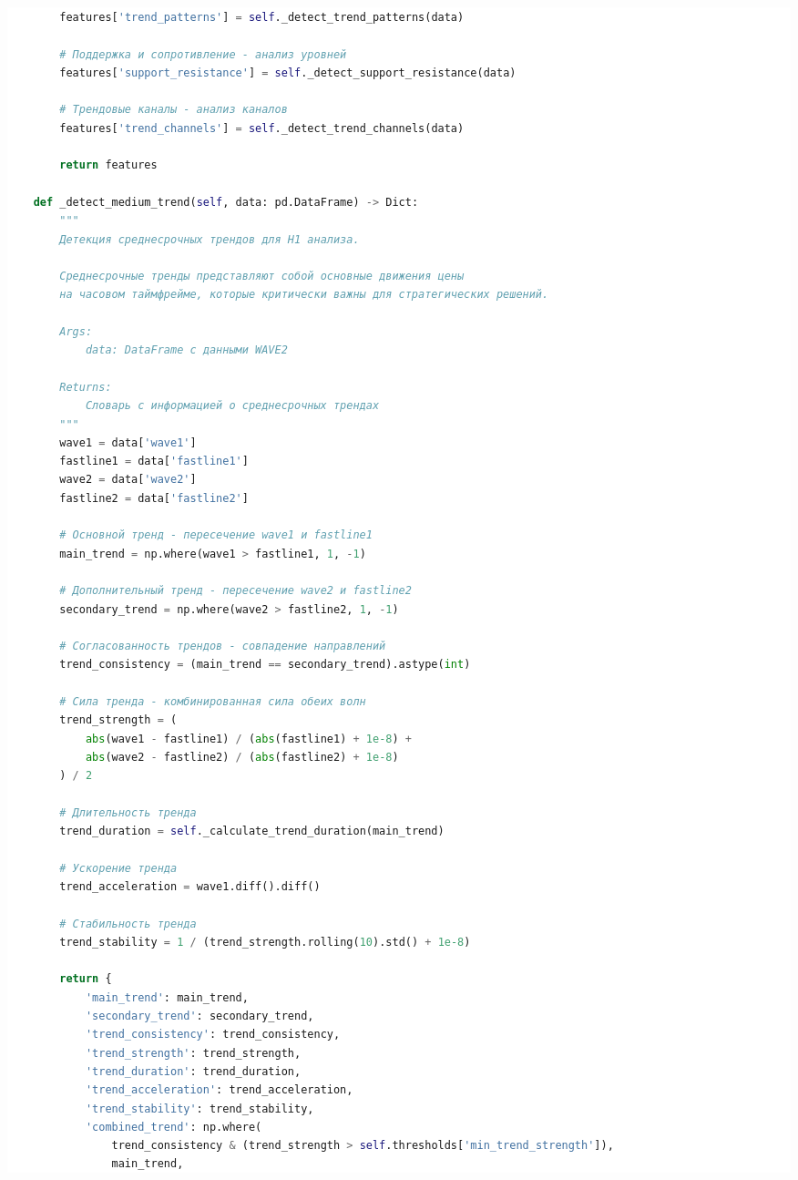 ```python
        features['trend_patterns'] = self._detect_trend_patterns(data)
        
        # Поддержка и сопротивление - анализ уровней
        features['support_resistance'] = self._detect_support_resistance(data)
        
        # Трендовые каналы - анализ каналов
        features['trend_channels'] = self._detect_trend_channels(data)
        
        return features
    
    def _detect_medium_trend(self, data: pd.DataFrame) -> Dict:
        """
        Детекция среднесрочных трендов для H1 анализа.
        
        Среднесрочные тренды представляют собой основные движения цены
        на часовом таймфрейме, которые критически важны для стратегических решений.
        
        Args:
            data: DataFrame с данными WAVE2
            
        Returns:
            Словарь с информацией о среднесрочных трендах
        """
        wave1 = data['wave1']
        fastline1 = data['fastline1']
        wave2 = data['wave2']
        fastline2 = data['fastline2']
        
        # Основной тренд - пересечение wave1 и fastline1
        main_trend = np.where(wave1 > fastline1, 1, -1)
        
        # Дополнительный тренд - пересечение wave2 и fastline2
        secondary_trend = np.where(wave2 > fastline2, 1, -1)
        
        # Согласованность трендов - совпадение направлений
        trend_consistency = (main_trend == secondary_trend).astype(int)
        
        # Сила тренда - комбинированная сила обеих волн
        trend_strength = (
            abs(wave1 - fastline1) / (abs(fastline1) + 1e-8) +
            abs(wave2 - fastline2) / (abs(fastline2) + 1e-8)
        ) / 2
        
        # Длительность тренда
        trend_duration = self._calculate_trend_duration(main_trend)
        
        # Ускорение тренда
        trend_acceleration = wave1.diff().diff()
        
        # Стабильность тренда
        trend_stability = 1 / (trend_strength.rolling(10).std() + 1e-8)
        
        return {
            'main_trend': main_trend,
            'secondary_trend': secondary_trend,
            'trend_consistency': trend_consistency,
            'trend_strength': trend_strength,
            'trend_duration': trend_duration,
            'trend_acceleration': trend_acceleration,
            'trend_stability': trend_stability,
            'combined_trend': np.where(
                trend_consistency & (trend_strength > self.thresholds['min_trend_strength']),
                main_trend,
```